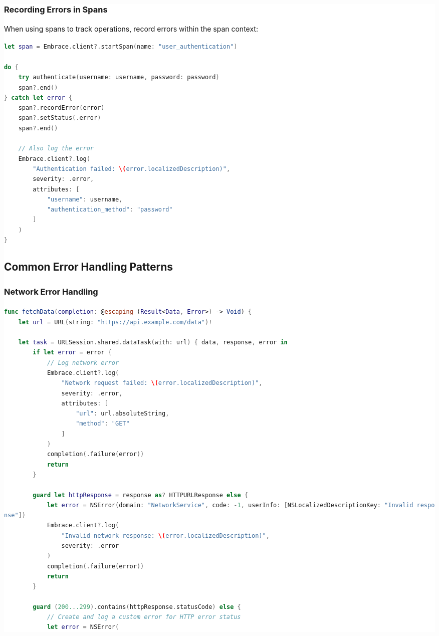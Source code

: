 ### Recording Errors in Spans

When using spans to track operations, record errors within the span context:

```swift
let span = Embrace.client?.startSpan(name: "user_authentication")

do {
    try authenticate(username: username, password: password)
    span?.end()
} catch let error {
    span?.recordError(error)
    span?.setStatus(.error)
    span?.end()

    // Also log the error
    Embrace.client?.log(
        "Authentication failed: \(error.localizedDescription)",
        severity: .error,
        attributes: [
            "username": username,
            "authentication_method": "password"
        ]
    )
}
```

## Common Error Handling Patterns

### Network Error Handling

```swift
func fetchData(completion: @escaping (Result<Data, Error>) -> Void) {
    let url = URL(string: "https://api.example.com/data")!

    let task = URLSession.shared.dataTask(with: url) { data, response, error in
        if let error = error {
            // Log network error
            Embrace.client?.log(
                "Network request failed: \(error.localizedDescription)",
                severity: .error,
                attributes: [
                    "url": url.absoluteString,
                    "method": "GET"
                ]
            )
            completion(.failure(error))
            return
        }

        guard let httpResponse = response as? HTTPURLResponse else {
            let error = NSError(domain: "NetworkService", code: -1, userInfo: [NSLocalizedDescriptionKey: "Invalid response"])
            Embrace.client?.log(
                "Invalid network response: \(error.localizedDescription)",
                severity: .error
            )
            completion(.failure(error))
            return
        }

        guard (200...299).contains(httpResponse.statusCode) else {
            // Create and log a custom error for HTTP error status
            let error = NSError(
```